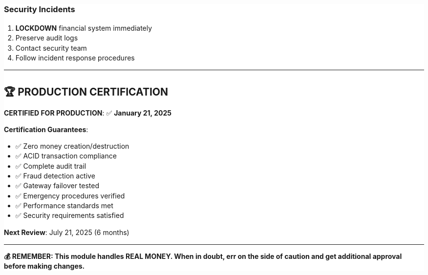 ### Security Incidents
1. **LOCKDOWN** financial system immediately
2. Preserve audit logs
3. Contact security team
4. Follow incident response procedures

---

## 🏆 PRODUCTION CERTIFICATION

**CERTIFIED FOR PRODUCTION**: ✅ **January 21, 2025**

**Certification Guarantees**:
- ✅ Zero money creation/destruction
- ✅ ACID transaction compliance  
- ✅ Complete audit trail
- ✅ Fraud detection active
- ✅ Gateway failover tested
- ✅ Emergency procedures verified
- ✅ Performance standards met
- ✅ Security requirements satisfied

**Next Review**: July 21, 2025 (6 months)

---

**💰 REMEMBER: This module handles REAL MONEY. When in doubt, err on the side of caution and get additional approval before making changes.**
